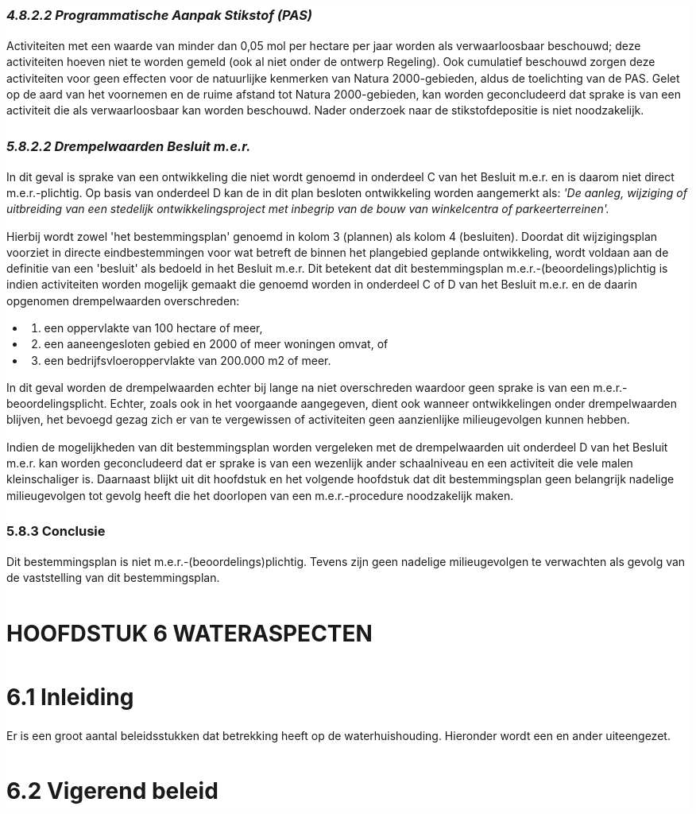 ### *4.8.2.2 Programmatische Aanpak Stikstof (PAS)*

Activiteiten met een waarde van minder dan 0,05 mol per hectare per jaar worden als verwaarloosbaar beschouwd; deze activiteiten hoeven niet te worden gemeld (ook al niet onder de ontwerp Regeling). Ook cumulatief beschouwd zorgen deze activiteiten voor geen effecten voor de natuurlijke kenmerken van Natura 2000-gebieden, aldus de toelichting van de PAS. Gelet op de aard van het voornemen en de ruime afstand tot Natura 2000-gebieden, kan worden geconcludeerd dat sprake is van een activiteit die als verwaarloosbaar kan worden beschouwd. Nader onderzoek naar de stikstofdepositie is niet noodzakelijk.

### *5.8.2.2 Drempelwaarden Besluit m.e.r.*

In dit geval is sprake van een ontwikkeling die niet wordt genoemd in onderdeel C van het Besluit m.e.r. en is daarom niet direct m.e.r.-plichtig. Op basis van onderdeel D kan de in dit plan besloten ontwikkeling worden aangemerkt als: *'De aanleg, wijziging of uitbreiding van een stedelijk ontwikkelingsproject met inbegrip van de bouw van winkelcentra of parkeerterreinen'.*

Hierbij wordt zowel 'het bestemmingsplan' genoemd in kolom 3 (plannen) als kolom 4 (besluiten). Doordat dit wijzigingsplan voorziet in directe eindbestemmingen voor wat betreft de binnen het plangebied geplande ontwikkeling, wordt voldaan aan de definitie van een 'besluit' als bedoeld in het Besluit m.e.r. Dit betekent dat dit bestemmingsplan m.e.r.-(beoordelings)plichtig is indien activiteiten worden mogelijk gemaakt die genoemd worden in onderdeel C of D van het Besluit m.e.r. en de daarin opgenomen drempelwaarden overschreden:

- 1. een oppervlakte van 100 hectare of meer,
- 2. een aaneengesloten gebied en 2000 of meer woningen omvat, of
- 3. een bedrijfsvloeroppervlakte van 200.000 m2 of meer.

In dit geval worden de drempelwaarden echter bij lange na niet overschreden waardoor geen sprake is van een m.e.r.-beoordelingsplicht. Echter, zoals ook in het voorgaande aangegeven, dient ook wanneer ontwikkelingen onder drempelwaarden blijven, het bevoegd gezag zich er van te vergewissen of activiteiten geen aanzienlijke milieugevolgen kunnen hebben.

Indien de mogelijkheden van dit bestemmingsplan worden vergeleken met de drempelwaarden uit onderdeel D van het Besluit m.e.r. kan worden geconcludeerd dat er sprake is van een wezenlijk ander schaalniveau en een activiteit die vele malen kleinschaliger is. Daarnaast blijkt uit dit hoofdstuk en het volgende hoofdstuk dat dit bestemmingsplan geen belangrijk nadelige milieugevolgen tot gevolg heeft die het doorlopen van een m.e.r.-procedure noodzakelijk maken.

### **5.8.3 Conclusie**

Dit bestemmingsplan is niet m.e.r.-(beoordelings)plichtig. Tevens zijn geen nadelige milieugevolgen te verwachten als gevolg van de vaststelling van dit bestemmingsplan.

# <span id="page-38-0"></span>**HOOFDSTUK 6 WATERASPECTEN**

# <span id="page-38-1"></span>**6.1 Inleiding**

Er is een groot aantal beleidsstukken dat betrekking heeft op de waterhuishouding. Hieronder wordt een en ander uiteengezet.

# <span id="page-38-2"></span>**6.2 Vigerend beleid**
